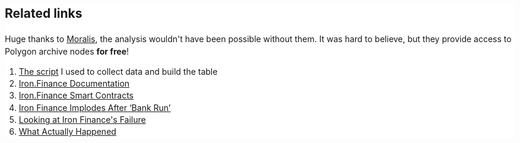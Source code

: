 ## Related links

Huge thanks to [Moralis](https://moralis.io/), the analysis wouldn't have been possible without them. It was hard to
believe, but they provide access to Polygon archive nodes **for free**!

1. [The script](https://github.com/Jeiwan/titan-finance-analysis) I used to collect data and build the table
1. [Iron.Finance Documentation](https://docs.iron.finance/)
1. [Iron.Finance Smart Contracts](https://github.com/IronFinance/iron-polygon-contracts/tree/master/contracts)
1. [Iron Finance Implodes After ‘Bank Run’](https://thedefiant.io/iron-finance-implodes-after-bank-run/)
1. [Looking at Iron Finance's Failure](https://stablerates.substack.com/p/looking-at-iron-finances-failure)
1. [What Actually Happened](https://www.reddit.com/r/IronFinance/comments/o1ys3e/what_actually_happened/)
